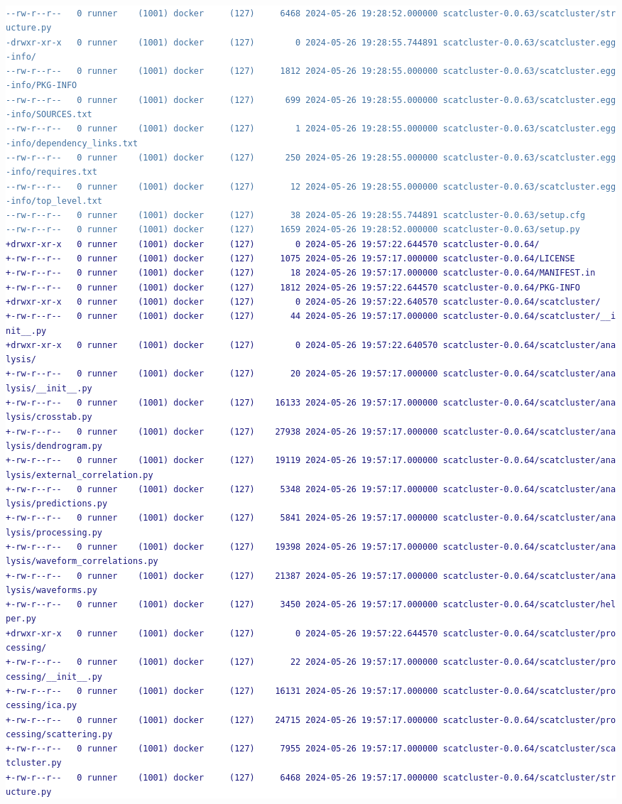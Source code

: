 ```diff
--rw-r--r--   0 runner    (1001) docker     (127)     6468 2024-05-26 19:28:52.000000 scatcluster-0.0.63/scatcluster/structure.py
-drwxr-xr-x   0 runner    (1001) docker     (127)        0 2024-05-26 19:28:55.744891 scatcluster-0.0.63/scatcluster.egg-info/
--rw-r--r--   0 runner    (1001) docker     (127)     1812 2024-05-26 19:28:55.000000 scatcluster-0.0.63/scatcluster.egg-info/PKG-INFO
--rw-r--r--   0 runner    (1001) docker     (127)      699 2024-05-26 19:28:55.000000 scatcluster-0.0.63/scatcluster.egg-info/SOURCES.txt
--rw-r--r--   0 runner    (1001) docker     (127)        1 2024-05-26 19:28:55.000000 scatcluster-0.0.63/scatcluster.egg-info/dependency_links.txt
--rw-r--r--   0 runner    (1001) docker     (127)      250 2024-05-26 19:28:55.000000 scatcluster-0.0.63/scatcluster.egg-info/requires.txt
--rw-r--r--   0 runner    (1001) docker     (127)       12 2024-05-26 19:28:55.000000 scatcluster-0.0.63/scatcluster.egg-info/top_level.txt
--rw-r--r--   0 runner    (1001) docker     (127)       38 2024-05-26 19:28:55.744891 scatcluster-0.0.63/setup.cfg
--rw-r--r--   0 runner    (1001) docker     (127)     1659 2024-05-26 19:28:52.000000 scatcluster-0.0.63/setup.py
+drwxr-xr-x   0 runner    (1001) docker     (127)        0 2024-05-26 19:57:22.644570 scatcluster-0.0.64/
+-rw-r--r--   0 runner    (1001) docker     (127)     1075 2024-05-26 19:57:17.000000 scatcluster-0.0.64/LICENSE
+-rw-r--r--   0 runner    (1001) docker     (127)       18 2024-05-26 19:57:17.000000 scatcluster-0.0.64/MANIFEST.in
+-rw-r--r--   0 runner    (1001) docker     (127)     1812 2024-05-26 19:57:22.644570 scatcluster-0.0.64/PKG-INFO
+drwxr-xr-x   0 runner    (1001) docker     (127)        0 2024-05-26 19:57:22.640570 scatcluster-0.0.64/scatcluster/
+-rw-r--r--   0 runner    (1001) docker     (127)       44 2024-05-26 19:57:17.000000 scatcluster-0.0.64/scatcluster/__init__.py
+drwxr-xr-x   0 runner    (1001) docker     (127)        0 2024-05-26 19:57:22.640570 scatcluster-0.0.64/scatcluster/analysis/
+-rw-r--r--   0 runner    (1001) docker     (127)       20 2024-05-26 19:57:17.000000 scatcluster-0.0.64/scatcluster/analysis/__init__.py
+-rw-r--r--   0 runner    (1001) docker     (127)    16133 2024-05-26 19:57:17.000000 scatcluster-0.0.64/scatcluster/analysis/crosstab.py
+-rw-r--r--   0 runner    (1001) docker     (127)    27938 2024-05-26 19:57:17.000000 scatcluster-0.0.64/scatcluster/analysis/dendrogram.py
+-rw-r--r--   0 runner    (1001) docker     (127)    19119 2024-05-26 19:57:17.000000 scatcluster-0.0.64/scatcluster/analysis/external_correlation.py
+-rw-r--r--   0 runner    (1001) docker     (127)     5348 2024-05-26 19:57:17.000000 scatcluster-0.0.64/scatcluster/analysis/predictions.py
+-rw-r--r--   0 runner    (1001) docker     (127)     5841 2024-05-26 19:57:17.000000 scatcluster-0.0.64/scatcluster/analysis/processing.py
+-rw-r--r--   0 runner    (1001) docker     (127)    19398 2024-05-26 19:57:17.000000 scatcluster-0.0.64/scatcluster/analysis/waveform_correlations.py
+-rw-r--r--   0 runner    (1001) docker     (127)    21387 2024-05-26 19:57:17.000000 scatcluster-0.0.64/scatcluster/analysis/waveforms.py
+-rw-r--r--   0 runner    (1001) docker     (127)     3450 2024-05-26 19:57:17.000000 scatcluster-0.0.64/scatcluster/helper.py
+drwxr-xr-x   0 runner    (1001) docker     (127)        0 2024-05-26 19:57:22.644570 scatcluster-0.0.64/scatcluster/processing/
+-rw-r--r--   0 runner    (1001) docker     (127)       22 2024-05-26 19:57:17.000000 scatcluster-0.0.64/scatcluster/processing/__init__.py
+-rw-r--r--   0 runner    (1001) docker     (127)    16131 2024-05-26 19:57:17.000000 scatcluster-0.0.64/scatcluster/processing/ica.py
+-rw-r--r--   0 runner    (1001) docker     (127)    24715 2024-05-26 19:57:17.000000 scatcluster-0.0.64/scatcluster/processing/scattering.py
+-rw-r--r--   0 runner    (1001) docker     (127)     7955 2024-05-26 19:57:17.000000 scatcluster-0.0.64/scatcluster/scatcluster.py
+-rw-r--r--   0 runner    (1001) docker     (127)     6468 2024-05-26 19:57:17.000000 scatcluster-0.0.64/scatcluster/structure.py
```